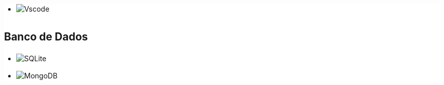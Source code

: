 - ![Vscode](https://img.shields.io/badge/Vscode-007ACC?style=for-the-badge&logo=visual-studio-code&logoColor=white)

## Banco de Dados

- ![SQLite](https://img.shields.io/badge/SQLite-000?style=for-the-badge&logo=sqlite&logoColor=07405E)

- ![MongoDB](https://img.shields.io/badge/MongoDB-%234ea94b.svg?style=for-the-badge&logo=mongodb&logoColor=white)